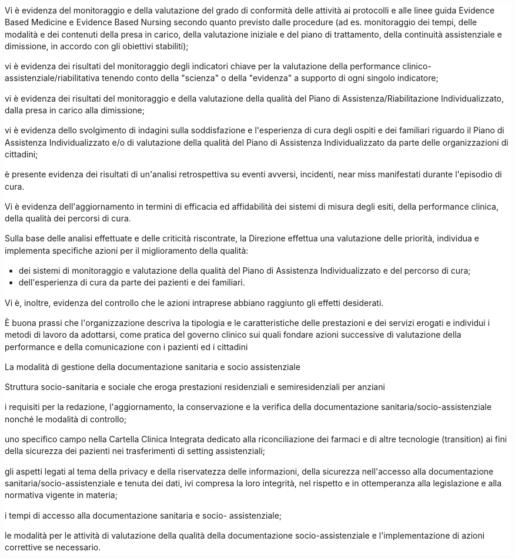 Vi è evidenza del monitoraggio e della valutazione del grado di conformità delle attività ai protocolli e alle linee guida Evidence Based Medicine e Evidence Based Nursing secondo quanto previsto dalle procedure (ad es. monitoraggio dei tempi, delle modalità e dei contenuti della presa in carico, della valutazione iniziale e del piano di trattamento, della continuità assistenziale e dimissione, in accordo con gli obiettivi stabiliti);

vi è evidenza dei risultati del monitoraggio degli indicatori chiave per la valutazione della performance clinico- assistenziale/riabilitativa tenendo conto della "scienza" o della "evidenza" a supporto di ogni singolo indicatore;

vi è evidenza dei risultati del monitoraggio e della valutazione della qualità del Piano di Assistenza/Riabilitazione Individualizzato, dalla presa in carico alla dimissione;

vi è evidenza dello svolgimento di indagini sulla soddisfazione e l'esperienza di cura degli ospiti e dei familiari riguardo il Piano di Assistenza Individualizzato e/o di valutazione della qualità del Piano di Assistenza Individualizzato da parte delle organizzazioni di cittadini;

è presente evidenza dei risultati di un'analisi retrospettiva su eventi avversi, incidenti, near miss manifestati durante l'episodio di cura.

Vi è evidenza dell'aggiornamento in termini di efficacia ed affidabilità dei sistemi di misura degli esiti, della performance clinica, della qualità dei percorsi di cura.

Sulla base delle analisi effettuate e delle criticità riscontrate, la Direzione effettua una valutazione delle priorità, individua e implementa specifiche azioni per il miglioramento della qualità:
- dei sistemi di monitoraggio e valutazione della qualità del Piano di Assistenza Individualizzato e del percorso di cura;
- dell'esperienza di cura da parte dei pazienti e dei familiari.

Vi è, inoltre, evidenza del controllo che le azioni intraprese abbiano raggiunto gli effetti desiderati.

È buona prassi che l'organizzazione descriva la tipologia e le caratteristiche delle prestazioni e dei servizi erogati e individui i metodi di lavoro da adottarsi, come pratica del governo clinico sui quali fondare azioni successive di valutazione della performance e della comunicazione con i pazienti ed i cittadini

La modalità di gestione della documentazione sanitaria e socio assistenziale

Struttura socio-sanitaria e sociale che eroga prestazioni residenziali e semiresidenziali per anziani

i requisiti per la redazione, l'aggiornamento, la conservazione e la verifica della documentazione sanitaria/socio-assistenziale nonché le modalità di controllo;

uno specifico campo nella Cartella Clinica Integrata dedicato alla riconciliazione dei farmaci e di altre tecnologie (transition) ai fini della sicurezza dei pazienti nei trasferimenti di setting assistenziali;

gli aspetti legati al tema della privacy e della riservatezza delle informazioni, della sicurezza nell'accesso alla documentazione sanitaria/socio-assistenziale e tenuta dei dati, ivi compresa la loro integrità, nel rispetto e in ottemperanza alla legislazione e alla normativa vigente in materia;

i tempi di accesso alla documentazione sanitaria e socio- assistenziale;

le modalità per le attività di valutazione della qualità della documentazione socio-assistenziale e l'implementazione di azioni correttive se necessario.
